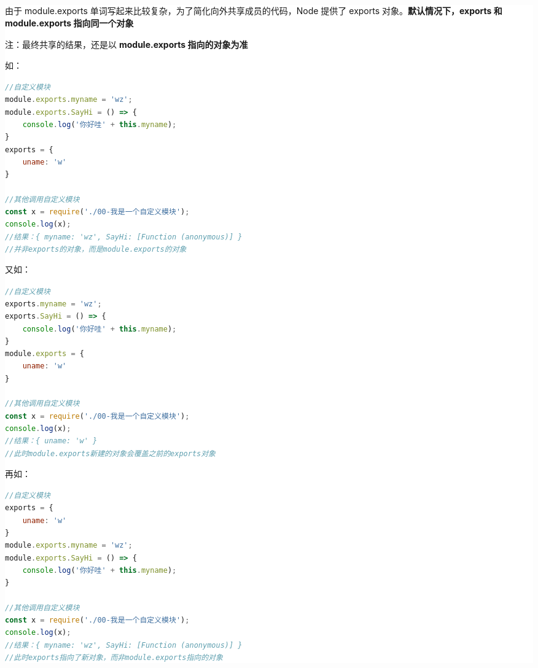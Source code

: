 由于 module.exports 单词写起来比较复杂，为了简化向外共享成员的代码，Node 提供了 exports 对象。**默认情况下，exports 和 module.exports 指向同一个对象**

注：最终共享的结果，还是以 **module.exports 指向的对象为准**

如：

```js
//自定义模块
module.exports.myname = 'wz';
module.exports.SayHi = () => {
    console.log('你好哇' + this.myname);
}
exports = {
    uname: 'w'
}

//其他调用自定义模块
const x = require('./00-我是一个自定义模块');
console.log(x);
//结果：{ myname: 'wz', SayHi: [Function (anonymous)] }
//并非exports的对象，而是module.exports的对象
```

又如：

```js
//自定义模块
exports.myname = 'wz';
exports.SayHi = () => {
    console.log('你好哇' + this.myname);
}
module.exports = {
    uname: 'w'
}

//其他调用自定义模块
const x = require('./00-我是一个自定义模块');
console.log(x);
//结果：{ uname: 'w' }
//此时module.exports新建的对象会覆盖之前的exports对象
```

再如：

```js
//自定义模块
exports = {
    uname: 'w'
}
module.exports.myname = 'wz';
module.exports.SayHi = () => {
    console.log('你好哇' + this.myname);
}

//其他调用自定义模块
const x = require('./00-我是一个自定义模块');
console.log(x);
//结果：{ myname: 'wz', SayHi: [Function (anonymous)] }
//此时exports指向了新对象，而非module.exports指向的对象
```
